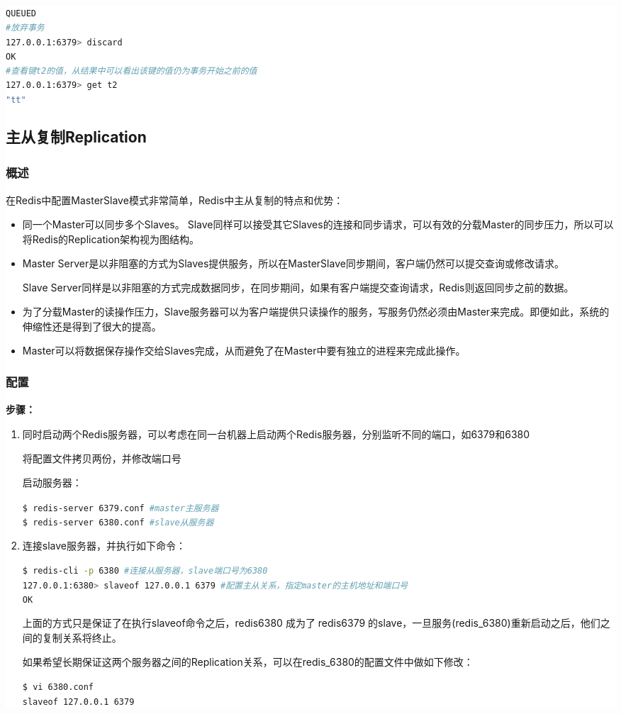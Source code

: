 ```sh
QUEUED
#放弃事务 
127.0.0.1:6379> discard 
OK
#查看键t2的值，从结果中可以看出该键的值仍为事务开始之前的值 
127.0.0.1:6379> get t2 
"tt"
```

## 主从复制Replication

### 概述

在Redis中配置Master­Slave模式非常简单，Redis中主从复制的特点和优势： 

- 同一个Master可以同步多个Slaves。 Slave同样可以接受其它Slaves的连接和同步请求，可以有效的分载Master的同步压力，所以可以将Redis的Replication架构视为图结构。 

- Master Server是以非阻塞的方式为Slaves提供服务，所以在Master­Slave同步期间，客户端仍然可以提交查询或修改请求。 

  Slave Server同样是以非阻塞的方式完成数据同步，在同步期间，如果有客户端提交查询请求，Redis则返回同步之前的数据。 

- 为了分载Master的读操作压力，Slave服务器可以为客户端提供只读操作的服务，写服务仍然必须由Master来完成。即便如此，系统的伸缩性还是得到了很大的提高。 

- Master可以将数据保存操作交给Slaves完成，从而避免了在Master中要有独立的进程来完成此操作。 

### 配置

**步骤：**

1. 同时启动两个Redis服务器，可以考虑在同一台机器上启动两个Redis服务器，分别监听不同的端口，如6379和6380 

   将配置文件拷贝两份，并修改端口号 

   启动服务器：

   ```sh
   $ redis-server 6379.conf #master主服务器 
   $ redis-server 6380.conf #slave从服务器
   ```

2. 连接slave服务器，并执行如下命令：

   ```sh
   $ redis-cli -p 6380 #连接从服务器，slave端口号为6380 
   127.0.0.1:6380> slaveof 127.0.0.1 6379 #配置主从关系，指定master的主机地址和端口号 
   OK
   ```

   上面的方式只是保证了在执行slaveof命令之后，redis6380 成为了 redis6379 的slave，一旦服务(redis_6380)重新启动之后，他们之间的复制关系将终止。 

   如果希望长期保证这两个服务器之间的Replication关系，可以在redis_6380的配置文件中做如下修改：

   ```sh
   $ vi 6380.conf 
   slaveof 127.0.0.1 6379
   ```
